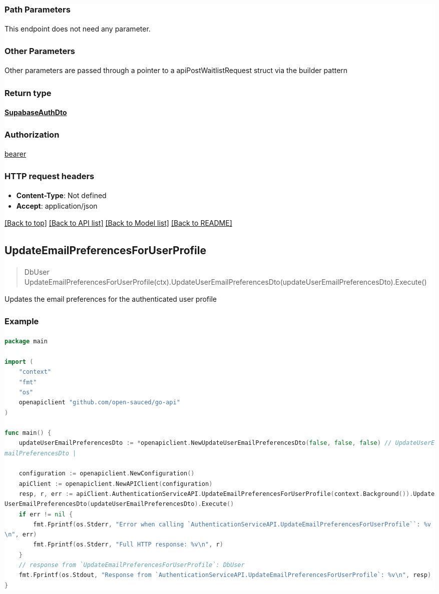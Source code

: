 ### Path Parameters

This endpoint does not need any parameter.

### Other Parameters

Other parameters are passed through a pointer to a apiPostWaitlistRequest struct via the builder pattern


### Return type

[**SupabaseAuthDto**](SupabaseAuthDto.md)

### Authorization

[bearer](../README.md#bearer)

### HTTP request headers

- **Content-Type**: Not defined
- **Accept**: application/json

[[Back to top]](#) [[Back to API list]](../README.md#documentation-for-api-endpoints)
[[Back to Model list]](../README.md#documentation-for-models)
[[Back to README]](../README.md)


## UpdateEmailPreferencesForUserProfile

> DbUser UpdateEmailPreferencesForUserProfile(ctx).UpdateUserEmailPreferencesDto(updateUserEmailPreferencesDto).Execute()

Updates the email preferences for the authenticated user profile

### Example

```go
package main

import (
    "context"
    "fmt"
    "os"
    openapiclient "github.com/open-sauced/go-api"
)

func main() {
    updateUserEmailPreferencesDto := *openapiclient.NewUpdateUserEmailPreferencesDto(false, false, false) // UpdateUserEmailPreferencesDto | 

    configuration := openapiclient.NewConfiguration()
    apiClient := openapiclient.NewAPIClient(configuration)
    resp, r, err := apiClient.AuthenticationServiceAPI.UpdateEmailPreferencesForUserProfile(context.Background()).UpdateUserEmailPreferencesDto(updateUserEmailPreferencesDto).Execute()
    if err != nil {
        fmt.Fprintf(os.Stderr, "Error when calling `AuthenticationServiceAPI.UpdateEmailPreferencesForUserProfile``: %v\n", err)
        fmt.Fprintf(os.Stderr, "Full HTTP response: %v\n", r)
    }
    // response from `UpdateEmailPreferencesForUserProfile`: DbUser
    fmt.Fprintf(os.Stdout, "Response from `AuthenticationServiceAPI.UpdateEmailPreferencesForUserProfile`: %v\n", resp)
}
```
